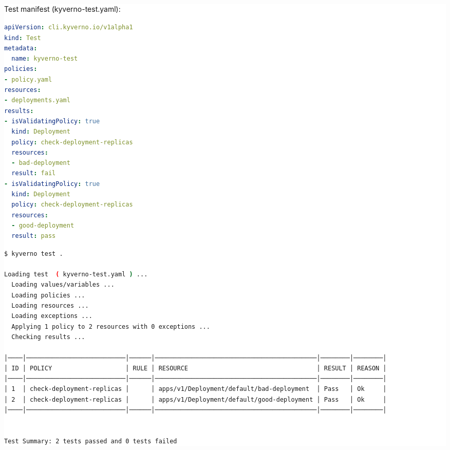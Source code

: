 Test manifest (kyverno-test.yaml):

```yaml
apiVersion: cli.kyverno.io/v1alpha1
kind: Test
metadata:
  name: kyverno-test
policies:
- policy.yaml
resources:
- deployments.yaml
results:
- isValidatingPolicy: true
  kind: Deployment
  policy: check-deployment-replicas
  resources:
  - bad-deployment
  result: fail
- isValidatingPolicy: true
  kind: Deployment
  policy: check-deployment-replicas
  resources:
  - good-deployment
  result: pass
```

```sh
$ kyverno test .

Loading test  ( kyverno-test.yaml ) ...
  Loading values/variables ...
  Loading policies ...
  Loading resources ...
  Loading exceptions ...
  Applying 1 policy to 2 resources with 0 exceptions ...
  Checking results ...

│────│───────────────────────────│──────│────────────────────────────────────────────│────────│────────│
│ ID │ POLICY                    │ RULE │ RESOURCE                                   │ RESULT │ REASON │
│────│───────────────────────────│──────│────────────────────────────────────────────│────────│────────│
│ 1  │ check-deployment-replicas │      │ apps/v1/Deployment/default/bad-deployment  │ Pass   │ Ok     │
│ 2  │ check-deployment-replicas │      │ apps/v1/Deployment/default/good-deployment │ Pass   │ Ok     │
│────│───────────────────────────│──────│────────────────────────────────────────────│────────│────────│


Test Summary: 2 tests passed and 0 tests failed
```
